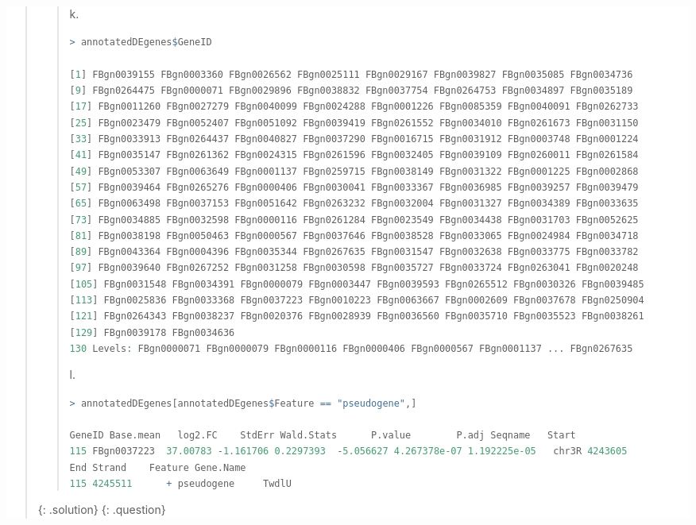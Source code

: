 > >
> > k.
> >
> > ```R
> > > annotatedDEgenes$GeneID
> >
> > [1] FBgn0039155 FBgn0003360 FBgn0026562 FBgn0025111 FBgn0029167 FBgn0039827 FBgn0035085 FBgn0034736
> > [9] FBgn0264475 FBgn0000071 FBgn0029896 FBgn0038832 FBgn0037754 FBgn0264753 FBgn0034897 FBgn0035189
> > [17] FBgn0011260 FBgn0027279 FBgn0040099 FBgn0024288 FBgn0001226 FBgn0085359 FBgn0040091 FBgn0262733
> > [25] FBgn0023479 FBgn0052407 FBgn0051092 FBgn0039419 FBgn0261552 FBgn0034010 FBgn0261673 FBgn0031150
> > [33] FBgn0033913 FBgn0264437 FBgn0040827 FBgn0037290 FBgn0016715 FBgn0031912 FBgn0003748 FBgn0001224
> > [41] FBgn0035147 FBgn0261362 FBgn0024315 FBgn0261596 FBgn0032405 FBgn0039109 FBgn0260011 FBgn0261584
> > [49] FBgn0053307 FBgn0063649 FBgn0001137 FBgn0259715 FBgn0038149 FBgn0031322 FBgn0001225 FBgn0002868
> > [57] FBgn0039464 FBgn0265276 FBgn0000406 FBgn0030041 FBgn0033367 FBgn0036985 FBgn0039257 FBgn0039479
> > [65] FBgn0063498 FBgn0037153 FBgn0051642 FBgn0263232 FBgn0032004 FBgn0031327 FBgn0034389 FBgn0033635
> > [73] FBgn0034885 FBgn0032598 FBgn0000116 FBgn0261284 FBgn0023549 FBgn0034438 FBgn0031703 FBgn0052625
> > [81] FBgn0038198 FBgn0050463 FBgn0000567 FBgn0037646 FBgn0038528 FBgn0033065 FBgn0024984 FBgn0034718
> > [89] FBgn0043364 FBgn0004396 FBgn0035344 FBgn0267635 FBgn0031547 FBgn0032638 FBgn0033775 FBgn0033782
> > [97] FBgn0039640 FBgn0267252 FBgn0031258 FBgn0030598 FBgn0035727 FBgn0033724 FBgn0263041 FBgn0020248
> > [105] FBgn0031548 FBgn0034391 FBgn0000079 FBgn0003447 FBgn0039593 FBgn0265512 FBgn0030326 FBgn0039485
> > [113] FBgn0025836 FBgn0033368 FBgn0037223 FBgn0010223 FBgn0063667 FBgn0002609 FBgn0037678 FBgn0250904
> > [121] FBgn0264343 FBgn0038237 FBgn0020376 FBgn0028939 FBgn0036560 FBgn0035710 FBgn0035523 FBgn0038261
> > [129] FBgn0039178 FBgn0034636
> > 130 Levels: FBgn0000071 FBgn0000079 FBgn0000116 FBgn0000406 FBgn0000567 FBgn0001137 ... FBgn0267635
> > ```
> >
> > l.
> >
> > ```R
> > > annotatedDEgenes[annotatedDEgenes$Feature == "pseudogene",]
> >
> > GeneID Base.mean   log2.FC    StdErr Wald.Stats      P.value        P.adj Seqname   Start
> > 115 FBgn0037223  37.00783 -1.161706 0.2297393  -5.056627 4.267378e-07 1.192225e-05   chr3R 4243605
> > End Strand    Feature Gene.Name
> > 115 4245511      + pseudogene     TwdlU
> > ```
> >
> {: .solution}
{: .question}
